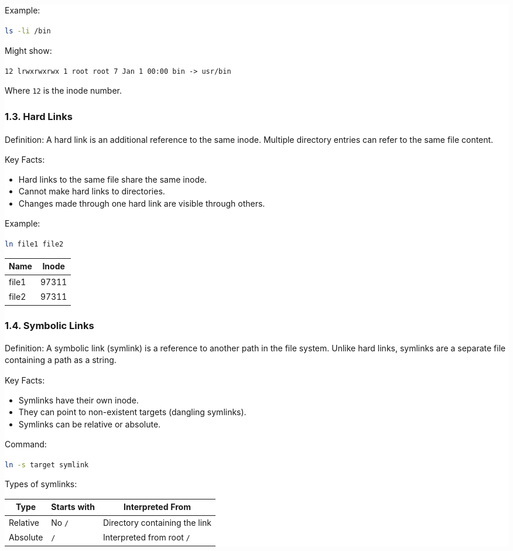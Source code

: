 Example:
```sh
ls -li /bin
```
Might show:
```
12 lrwxrwxrwx 1 root root 7 Jan 1 00:00 bin -> usr/bin
```
Where `12` is the inode number.

### 1.3. Hard Links

Definition:
A hard link is an additional reference to the same inode. Multiple directory entries can refer to the same file content.

Key Facts:
- Hard links to the same file share the same inode.
- Cannot make hard links to directories.
- Changes made through one hard link are visible through others.

Example:
```sh
ln file1 file2
```

|Name|Inode|
|----|-----|
|file1|97311|
|file2|97311|

### 1.4. Symbolic Links

Definition:
A symbolic link (symlink) is a reference to another path in the file system. Unlike hard links, symlinks are a separate file containing a path as a string.

Key Facts:
- Symlinks have their own inode.
- They can point to non-existent targets (dangling symlinks).
- Symlinks can be relative or absolute.

Command:
```sh
ln -s target symlink
```

Types of symlinks:

|Type|Starts with|Interpreted From|
|----|-----------|----------------|
|Relative|No `/`|Directory containing the link|
|Absolute|`/`|Interpreted from root `/`|
